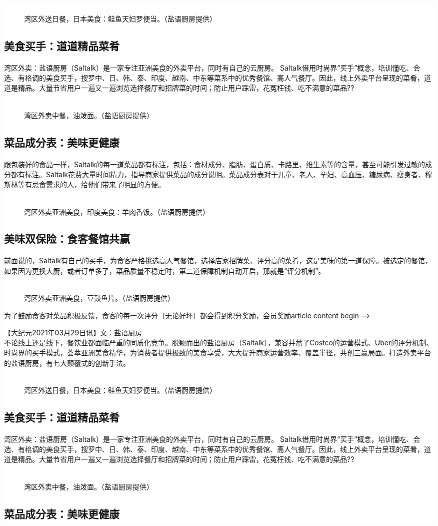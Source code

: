 <figure id="attachment_12844909" aria-describedby="caption-attachment-12844909" style="width: 600px" class="wp-caption aligncenter"><a target="_blank" href="https://i.epochtimes.com/assets/uploads/2021/03/id12844909-Bento-Salmon_Tempura_Gyoza.jpeg"><img class="size-large wp-image-12844909" src="https://i.epochtimes.com/assets/uploads/2021/03/id12844909-Bento-Salmon_Tempura_Gyoza-600x338.jpeg" alt="" width="600" b="338" /></a><figcaption id="caption-attachment-12844909" class="wp-caption-text"><ahref="https://github.com/eizauy3553/djy/blob/master/gb/tag/%E6%B9%BE%E5%8C%BA%E5%A4%96%E9%80%81.md#1">湾区外送</a>日餐，日本美食：鲑鱼天妇罗便当。（盐语厨房提供）</figcaption></figure>
<h2>美食买手：道道精品菜肴</h2>
<p><ahref="https://github.com/eizauy3553/djy/blob/master/gb/tag/%E6%B9%BE%E5%8C%BA%E5%A4%96%E5%8D%96.md#1">湾区外卖</a>：盐语厨房（Saltalk）是一家专注<ahref="https://github.com/eizauy3553/djy/blob/master/gb/tag/%E4%BA%9A%E6%B4%B2%E7%BE%8E%E9%A3%9F.md#1">亚洲美食</a>的<ahref="https://github.com/eizauy3553/djy/blob/master/gb/tag/%E5%A4%96%E5%8D%96%E5%B9%B3%E5%8F%B0.md#1">外卖平台</a>，同时有自己的云厨房。 Saltalk借用时尚界“买手”概念，培训懂吃、会选、有格调的美食买手，搜罗中、日、韩、泰、印度、越南、中东等菜系中的优秀餐馆、高人气餐厅。因此，线上外卖平台呈现的菜肴，道道是精品。大量节省用户一遍又一遍浏览选择餐厅和招牌菜的时间；防止用户踩雷，花冤枉钱、吃不满意的菜品??</p>
<figure id="attachment_12844914" aria-describedby="caption-attachment-12844914" style="width: 600px" class="wp-caption aligncenter"><a target="_blank" href="https://i.epochtimes.com/assets/uploads/2021/03/id12844914-cbbea8007a0dd192af945d23a11c269f.jpeg"><img class="size-large wp-image-12844914" src="https://i.epochtimes.com/assets/uploads/2021/03/id12844914-cbbea8007a0dd192af945d23a11c269f-600x338.jpeg" alt="" width="600" b="338" /></a><figcaption id="caption-attachment-12844914" class="wp-caption-text"><ahref="https://github.com/eizauy3553/djy/blob/master/gb/tag/%E6%B9%BE%E5%8C%BA%E5%A4%96%E5%8D%96.md#1">湾区外卖</a>中餐，油泼面。（盐语厨房提供）</figcaption></figure>
<h2>菜品成分表：美味更健康</h2>
<p>跟包装好的食品一样，Saltalk的每一道菜品都有标注，包括：食材成分、脂肪、蛋白质、卡路里、维生素等的含量，甚至可能引发过敏的成分都有标注。Saltalk花费大量时间精力，指导商家提供菜品的成分说明。菜品成分表对于儿童、老人、孕妇、高血压、糖尿病、瘦身者、穆斯林等有忌食需求的人，给他们带来了明显的方便。</p>
<figure id="attachment_12844906" aria-describedby="caption-attachment-12844906" style="width: 600px" class="wp-caption aligncenter"><a target="_blank" href="https://i.epochtimes.com/assets/uploads/2021/03/id12844906-dd34f9859c904e4adb91b9b39f63c96e.jpeg"><img class="size-large wp-image-12844906" src="https://i.epochtimes.com/assets/uploads/2021/03/id12844906-dd34f9859c904e4adb91b9b39f63c96e-600x338.jpeg" alt="" width="600" b="338" /></a><figcaption id="caption-attachment-12844906" class="wp-caption-text">湾区外卖亚洲美食，印度美食：羊肉香饭。（盐语厨房提供）</figcaption></figure>
<h2>美味双保险：食客餐馆共赢</h2>
<p>前面说的，Saltalk有自己的买手，为食客严格挑选高人气餐馆，选择店家招牌菜、评分高的菜肴，这是美味的第一道保障。被选定的餐馆，如果因为更换大厨，或者订单多了，菜品质量不稳定时，第二道保障机制自动开启，那就是“评分机制”。</p>
<figure id="attachment_12844907" aria-describedby="caption-attachment-12844907" style="width: 600px" class="wp-caption aligncenter"><a target="_blank" href="https://i.epochtimes.com/assets/uploads/2021/03/id12844907-83ee9ea141d9d7fcdea873c924c56979.jpeg"><img class="size-large wp-image-12844907" src="https://i.epochtimes.com/assets/uploads/2021/03/id12844907-83ee9ea141d9d7fcdea873c924c56979-600x338.jpeg" alt="" width="600" b="338" /></a><figcaption id="caption-attachment-12844907" class="wp-caption-text">湾区外卖亚洲美食，豆鼓鱼片。（盐语厨房提供）</figcaption></figure>
<p>为了鼓励食客对菜品积极反馈，食客的每一次评分（无论好坏）都会得到积分奖励，会员奖励article content begin -->
<p>【大纪元2021年03月29日讯】文：<ahref="https://github.com/eizauy3553/djy/blob/master/gb/tag/%E7%9B%90%E8%AF%AD%E5%8E%A8%E6%88%BF.md#1">盐语厨房</a><br />
不论线上还是线下，餐饮业都面临严重的同质化竞争。脱颖而出的<ahref="https://github.com/eizauy3553/djy/blob/master/gb/tag/%E7%9B%90%E8%AF%AD%E5%8E%A8%E6%88%BF.md#1">盐语厨房</a>（Saltalk），兼容并蓄了Costco的运营模式、Uber的评分机制、时尚界的买手模式，荟萃<ahref="https://github.com/eizauy3553/djy/blob/master/gb/tag/%E4%BA%9A%E6%B4%B2%E7%BE%8E%E9%A3%9F.md#1">亚洲美食</a>精华，为消费者提供极致的美食享受，大大提升商家运营效率、覆盖半径，共创三赢局面。打造<ahref="https://github.com/eizauy3553/djy/blob/master/gb/tag/%E5%A4%96%E5%8D%96%E5%B9%B3%E5%8F%B0.md#1">外卖平台</a>的盐语厨房，有七大颠覆式的创新手法。</p>
<figure id="attachment_12844909" aria-describedby="caption-attachment-12844909" style="width: 600px" class="wp-caption aligncenter"><a target="_blank" href="https://i.epochtimes.com/assets/uploads/2021/03/id12844909-Bento-Salmon_Tempura_Gyoza.jpeg"><img class="size-large wp-image-12844909" src="https://i.epochtimes.com/assets/uploads/2021/03/id12844909-Bento-Salmon_Tempura_Gyoza-600x338.jpeg" alt="" width="600" b="338" /></a><figcaption id="caption-attachment-12844909" class="wp-caption-text"><ahref="https://github.com/eizauy3553/djy/blob/master/gb/tag/%E6%B9%BE%E5%8C%BA%E5%A4%96%E9%80%81.md#1">湾区外送</a>日餐，日本美食：鲑鱼天妇罗便当。（盐语厨房提供）</figcaption></figure>
<h2>美食买手：道道精品菜肴</h2>
<p><ahref="https://github.com/eizauy3553/djy/blob/master/gb/tag/%E6%B9%BE%E5%8C%BA%E5%A4%96%E5%8D%96.md#1">湾区外卖</a>：盐语厨房（Saltalk）是一家专注<ahref="https://github.com/eizauy3553/djy/blob/master/gb/tag/%E4%BA%9A%E6%B4%B2%E7%BE%8E%E9%A3%9F.md#1">亚洲美食</a>的<ahref="https://github.com/eizauy3553/djy/blob/master/gb/tag/%E5%A4%96%E5%8D%96%E5%B9%B3%E5%8F%B0.md#1">外卖平台</a>，同时有自己的云厨房。 Saltalk借用时尚界“买手”概念，培训懂吃、会选、有格调的美食买手，搜罗中、日、韩、泰、印度、越南、中东等菜系中的优秀餐馆、高人气餐厅。因此，线上外卖平台呈现的菜肴，道道是精品。大量节省用户一遍又一遍浏览选择餐厅和招牌菜的时间；防止用户踩雷，花冤枉钱、吃不满意的菜品??</p>
<figure id="attachment_12844914" aria-describedby="caption-attachment-12844914" style="width: 600px" class="wp-caption aligncenter"><a target="_blank" href="https://i.epochtimes.com/assets/uploads/2021/03/id12844914-cbbea8007a0dd192af945d23a11c269f.jpeg"><img class="size-large wp-image-12844914" src="https://i.epochtimes.com/assets/uploads/2021/03/id12844914-cbbea8007a0dd192af945d23a11c269f-600x338.jpeg" alt="" width="600" b="338" /></a><figcaption id="caption-attachment-12844914" class="wp-caption-text"><ahref="https://github.com/eizauy3553/djy/blob/master/gb/tag/%E6%B9%BE%E5%8C%BA%E5%A4%96%E5%8D%96.md#1">湾区外卖</a>中餐，油泼面。（盐语厨房提供）</figcaption></figure>
<h2>菜品成分表：美味更健康</h2>